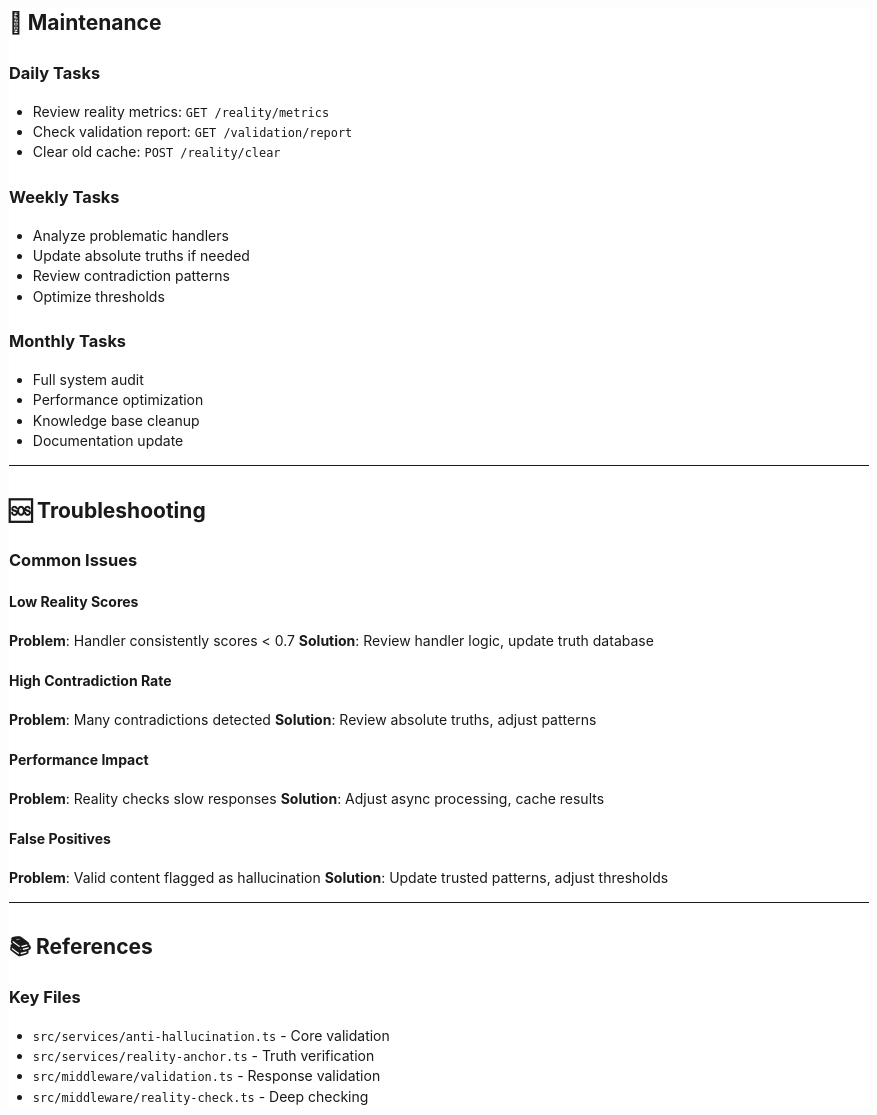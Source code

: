 
## 📝 Maintenance

### Daily Tasks
- Review reality metrics: `GET /reality/metrics`
- Check validation report: `GET /validation/report`
- Clear old cache: `POST /reality/clear`

### Weekly Tasks
- Analyze problematic handlers
- Update absolute truths if needed
- Review contradiction patterns
- Optimize thresholds

### Monthly Tasks
- Full system audit
- Performance optimization
- Knowledge base cleanup
- Documentation update

---

## 🆘 Troubleshooting

### Common Issues

#### Low Reality Scores
**Problem**: Handler consistently scores < 0.7
**Solution**: Review handler logic, update truth database

#### High Contradiction Rate
**Problem**: Many contradictions detected
**Solution**: Review absolute truths, adjust patterns

#### Performance Impact
**Problem**: Reality checks slow responses
**Solution**: Adjust async processing, cache results

#### False Positives
**Problem**: Valid content flagged as hallucination
**Solution**: Update trusted patterns, adjust thresholds

---

## 📚 References

### Key Files
- `src/services/anti-hallucination.ts` - Core validation
- `src/services/reality-anchor.ts` - Truth verification
- `src/middleware/validation.ts` - Response validation
- `src/middleware/reality-check.ts` - Deep checking
